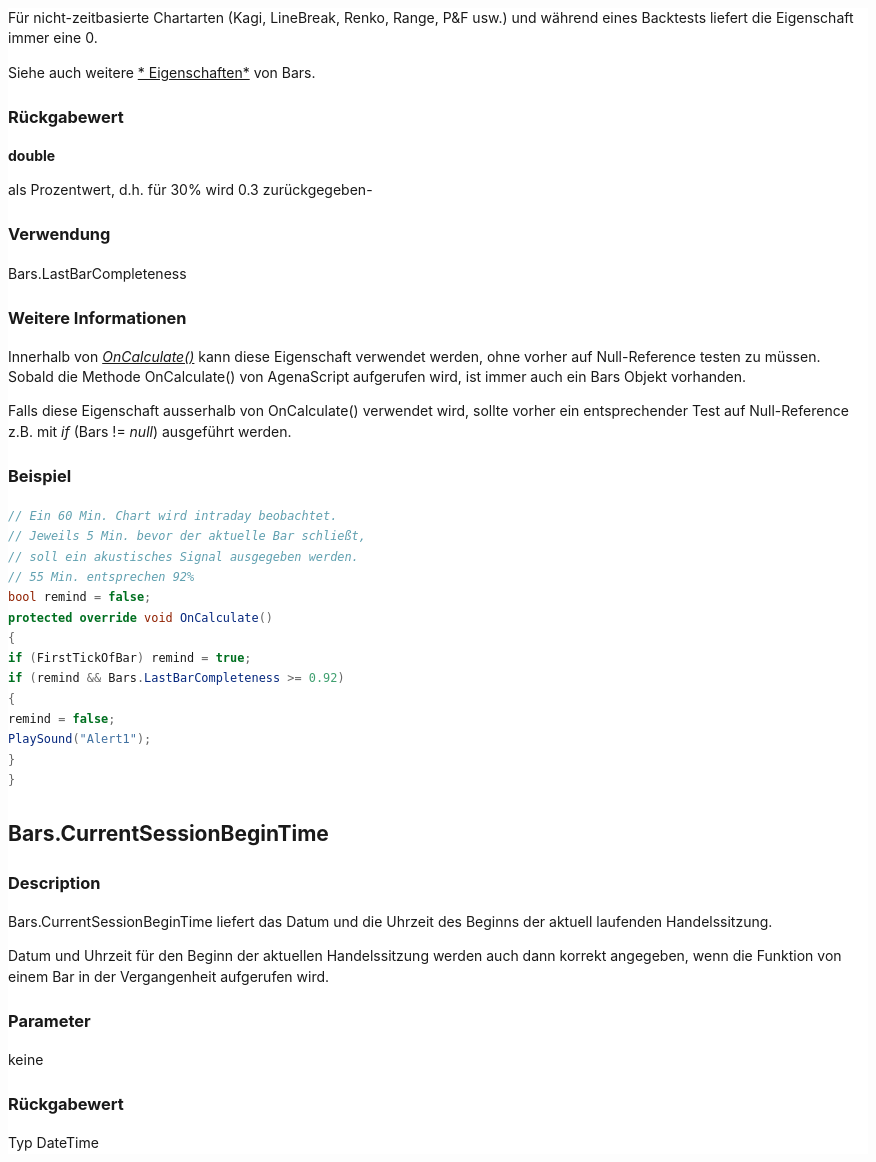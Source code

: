 Für nicht-zeitbasierte Chartarten (Kagi, LineBreak, Renko, Range, P&F usw.) und während eines Backtests liefert die Eigenschaft immer eine 0.

Siehe auch weitere  [* Eigenschaften*](#eigenschaften) von Bars.

### Rückgabewert
**double**

als Prozentwert, d.h. für 30% wird 0.3 zurückgegeben-

### Verwendung
Bars.LastBarCompleteness

### Weitere Informationen
Innerhalb von  [*OnCalculate()*](#oncalculate) kann diese Eigenschaft verwendet werden, ohne vorher auf Null-Reference testen zu müssen. Sobald die Methode  OnCalculate() von AgenaScript aufgerufen wird, ist immer auch ein Bars Objekt vorhanden.

Falls diese Eigenschaft ausserhalb von OnCalculate()  verwendet wird, sollte vorher ein entsprechender Test auf Null-Reference z.B. mit *if* (Bars != *null*) ausgeführt werden.

### Beispiel
```cs
// Ein 60 Min. Chart wird intraday beobachtet.
// Jeweils 5 Min. bevor der aktuelle Bar schließt,
// soll ein akustisches Signal ausgegeben werden.
// 55 Min. entsprechen 92%
bool remind = false;
protected override void OnCalculate()
{
if (FirstTickOfBar) remind = true;
if (remind && Bars.LastBarCompleteness >= 0.92)
{
remind = false;
PlaySound("Alert1");
}
}
```

## Bars.CurrentSessionBeginTime
### Description
Bars.CurrentSessionBeginTime liefert das Datum und die Uhrzeit des Beginns der aktuell laufenden Handelssitzung.

Datum und Uhrzeit für den Beginn der aktuellen Handelssitzung werden auch dann korrekt angegeben, wenn die Funktion von einem Bar in der Vergangenheit aufgerufen wird.

### Parameter
keine

### Rückgabewert
Typ DateTime
